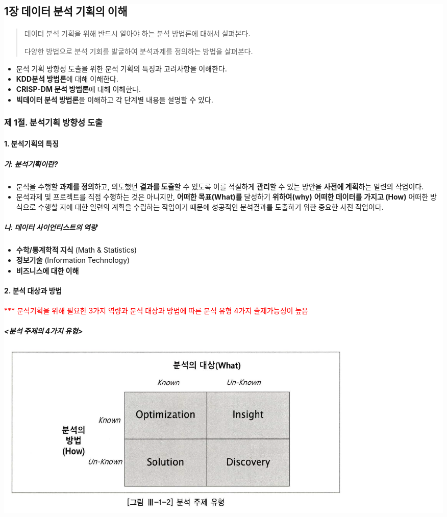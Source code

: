 ## 1장 데이터 분석 기획의 이해 

> 데이터 분석 기획을 위해 반드시 알아야 하는 분석 방법론에 대해서 살펴본다. 
>
> 다양한 방법으로 분석 기회를 발굴하여 분석과제를 정의하는 방법을 살펴본다. 



- 분석 기획 방향성 도출을 위한 분석 기획의 특징과 고려사항을 이해한다. 
- **KDD분석 방법론**에 대해 이해한다. 
- **CRISP-DM 분석 방법론**에 대해 이해한다. 
- **빅데이터 분석 방법론**을 이해하고 각 단계별 내용을 설명할 수 있다. 



###  제 1절. 분석기획 방향성 도출

#### 1. 분석기획의 특징

##### 가. 분석기획이란? 

- 분석을 수행할 **과제를 정의**하고, 의도했던 **결과를 도출**할 수 있도록 이를 적절하게 **관리**할 수 있는 방안을 
  **사전에 계획**하는 일련의 작업이다. 
- 분석과제 및 프로젝트를 직접 수행하는 것은 아니지만, **어떠한 목표(What)를** 달성하기 **위하여(why)** **어떠한 데이터를**
  **가지고 (How)** 어떠한 방식으로 수행할 지에 대한 일련의 계획을 수립하는 작업이기 때문에 성공적인 분석결과를 
  도출하기 위한 중요한 사전 작업이다. 

##### 나. 데이터 사이언티스트의 역량

- **수학/통계학적 지식** (Math & Statistics)
- **정보기술** (Information Technology)
- **비즈니스에 대한 이해** 

#### 2. 분석 대상과 방법 

<span style="color:red"> *** 분석기획을 위해 필요한 3가지 역량과 분석 대상과 방법에 따른 분석 유형 4가지 출제가능성이 높음</span>

##### <분석 주제의 4가지 유형>

![data_3_1](../images/data_images/data_3_1.png)
